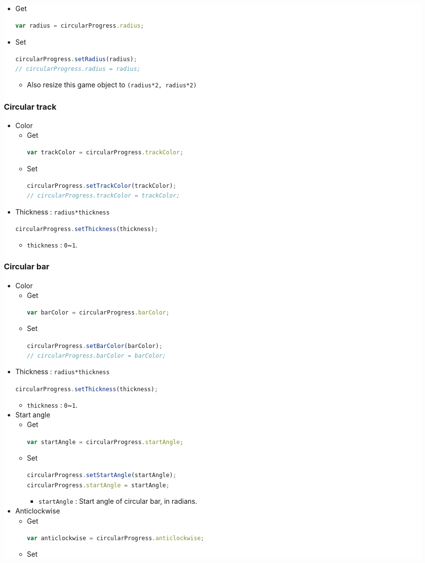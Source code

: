 - Get
    ```javascript
    var radius = circularProgress.radius;
    ```
- Set
    ```javascript
    circularProgress.setRadius(radius);
    // circularProgress.radius = radius;
    ```
    - Also resize this game object to `(radius*2, radius*2)`

### Circular track

- Color
    - Get
        ```javascript
        var trackColor = circularProgress.trackColor;
        ```
    - Set
        ```javascript
        circularProgress.setTrackColor(trackColor);
        // circularProgress.trackColor = trackColor;
        ```
- Thickness : `radius*thickness`
    ```javascript
    circularProgress.setThickness(thickness);
    ```
    - `thickness` : `0`~`1`.

### Circular bar

- Color
    - Get
        ```javascript
        var barColor = circularProgress.barColor;
        ```
    - Set
        ```javascript
        circularProgress.setBarColor(barColor);
        // circularProgress.barColor = barColor;
        ```
- Thickness : `radius*thickness`
    ```javascript
    circularProgress.setThickness(thickness);
    ```
    - `thickness` : `0`~`1`.
- Start angle
    - Get
        ```javascript
        var startAngle = circularProgress.startAngle;
        ```
    - Set
        ```javascript
        circularProgress.setStartAngle(startAngle);
        circularProgress.startAngle = startAngle;
        ```
        - `startAngle` : Start angle of circular bar, in radians.
- Anticlockwise
    - Get
        ```javascript
        var anticlockwise = circularProgress.anticlockwise;
        ```
    - Set
        ```javascript
